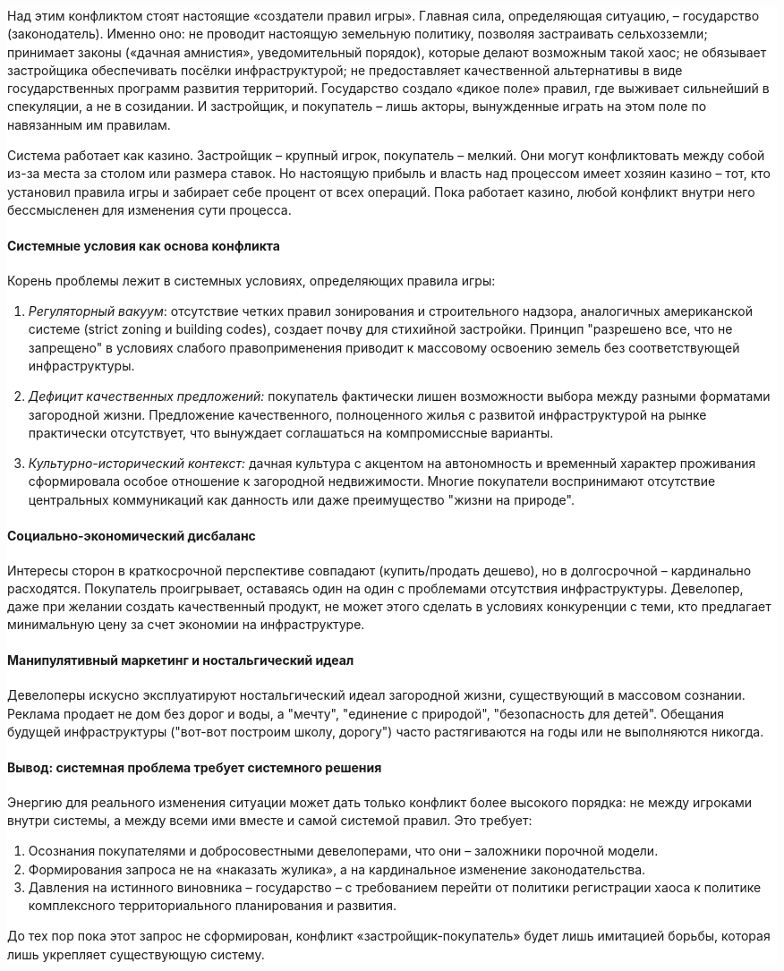 Над этим конфликтом стоят настоящие «создатели правил игры». Главная сила, определяющая ситуацию, – государство (законодатель). Именно оно: не проводит настоящую земельную политику, позволяя застраивать сельхозземли; принимает законы («дачная амнистия», уведомительный порядок), которые делают возможным такой хаос; не обязывает застройщика обеспечивать посёлки инфраструктурой; не предоставляет качественной альтернативы в виде государственных программ развития территорий. Государство создало «дикое поле» правил, где выживает сильнейший в спекуляции, а не в созидании. И застройщик, и покупатель – лишь акторы, вынужденные играть на этом поле по навязанным им правилам.

Система работает как казино. Застройщик – крупный игрок, покупатель – мелкий. Они могут конфликтовать между собой из-за места за столом или размера ставок. Но настоящую прибыль и власть над процессом имеет хозяин казино – тот, кто установил правила игры и забирает себе процент от всех операций. Пока работает казино, любой конфликт внутри него бессмысленен для изменения сути процесса.

#### Системные условия как основа конфликта

Корень проблемы лежит в системных условиях, определяющих правила игры:

1.  *Регуляторный вакуум*: отсутствие четких правил зонирования и строительного надзора, аналогичных американской системе (strict zoning и building codes), создает почву для стихийной застройки. Принцип "разрешено все, что не запрещено" в условиях слабого правоприменения приводит к массовому освоению земель без соответствующей инфраструктуры.

2.  *Дефицит качественных предложений:* покупатель фактически лишен возможности выбора между разными форматами загородной жизни. Предложение качественного, полноценного жилья с развитой инфраструктурой на рынке практически отсутствует, что вынуждает соглашаться на компромиссные варианты.

3.  *Культурно-исторический контекст:* дачная культура с акцентом на автономность и временный характер проживания сформировала особое отношение к загородной недвижимости. Многие покупатели воспринимают отсутствие центральных коммуникаций как данность или даже преимущество "жизни на природе".

#### Социально-экономический дисбаланс

Интересы сторон в краткосрочной перспективе совпадают (купить/продать дешево), но в долгосрочной – кардинально расходятся. Покупатель проигрывает, оставаясь один на один с проблемами отсутствия инфраструктуры. Девелопер, даже при желании создать качественный продукт, не может этого сделать в условиях конкуренции с теми, кто предлагает минимальную цену за счет экономии на инфраструктуре.

#### Манипулятивный маркетинг и ностальгический идеал

Девелоперы искусно эксплуатируют ностальгический идеал загородной жизни, существующий в массовом сознании. Реклама продает не дом без дорог и воды, а "мечту", "единение с природой", "безопасность для детей". Обещания будущей инфраструктуры ("вот-вот построим школу, дорогу") часто растягиваются на годы или не выполняются никогда.

#### Вывод: системная проблема требует системного решения

Энергию для реального изменения ситуации может дать только конфликт более высокого порядка: не между игроками внутри системы, а между всеми ими вместе и самой системой правил. Это требует:

1.  Осознания покупателями и добросовестными девелоперами, что они – заложники порочной модели.
2.  Формирования запроса не на «наказать жулика», а на кардинальное изменение законодательства.
3.  Давления на истинного виновника – государство – с требованием перейти от политики регистрации хаоса к политике комплексного территориального планирования и развития.

До тех пор пока этот запрос не сформирован, конфликт «застройщик-покупатель» будет лишь имитацией борьбы, которая лишь укрепляет существующую систему.
